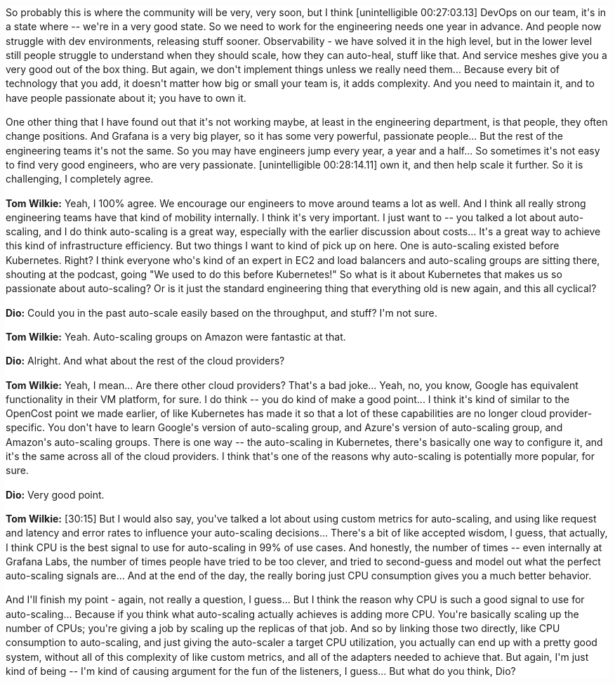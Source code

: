 So probably this is where the community will be very, very soon, but I think \[unintelligible 00:27:03.13\] DevOps on our team, it's in a state where -- we're in a very good state. So we need to work for the engineering needs one year in advance. And people now struggle with dev environments, releasing stuff sooner. Observability - we have solved it in the high level, but in the lower level still people struggle to understand when they should scale, how they can auto-heal, stuff like that. And service meshes give you a very good out of the box thing. But again, we don't implement things unless we really need them... Because every bit of technology that you add, it doesn't matter how big or small your team is, it adds complexity. And you need to maintain it, and to have people passionate about it; you have to own it.

One other thing that I have found out that it's not working maybe, at least in the engineering department, is that people, they often change positions. And Grafana is a very big player, so it has some very powerful, passionate people... But the rest of the engineering teams it's not the same. So you may have engineers jump every year, a year and a half... So sometimes it's not easy to find very good engineers, who are very passionate. \[unintelligible 00:28:14.11\] own it, and then help scale it further. So it is challenging, I completely agree.

**Tom Wilkie:** Yeah, I 100% agree. We encourage our engineers to move around teams a lot as well. And I think all really strong engineering teams have that kind of mobility internally. I think it's very important. I just want to -- you talked a lot about auto-scaling, and I do think auto-scaling is a great way, especially with the earlier discussion about costs... It's a great way to achieve this kind of infrastructure efficiency. But two things I want to kind of pick up on here. One is auto-scaling existed before Kubernetes. Right? I think everyone who's kind of an expert in EC2 and load balancers and auto-scaling groups are sitting there, shouting at the podcast, going "We used to do this before Kubernetes!" So what is it about Kubernetes that makes us so passionate about auto-scaling? Or is it just the standard engineering thing that everything old is new again, and this all cyclical?

**Dio:** Could you in the past auto-scale easily based on the throughput, and stuff? I'm not sure.

**Tom Wilkie:** Yeah. Auto-scaling groups on Amazon were fantastic at that.

**Dio:** Alright. And what about the rest of the cloud providers?

**Tom Wilkie:** Yeah, I mean... Are there other cloud providers? That's a bad joke... Yeah, no, you know, Google has equivalent functionality in their VM platform, for sure. I do think -- you do kind of make a good point... I think it's kind of similar to the OpenCost point we made earlier, of like Kubernetes has made it so that a lot of these capabilities are no longer cloud provider-specific. You don't have to learn Google's version of auto-scaling group, and Azure's version of auto-scaling group, and Amazon's auto-scaling groups. There is one way -- the auto-scaling in Kubernetes, there's basically one way to configure it, and it's the same across all of the cloud providers. I think that's one of the reasons why auto-scaling is potentially more popular, for sure.

**Dio:** Very good point.

**Tom Wilkie:** \[30:15\] But I would also say, you've talked a lot about using custom metrics for auto-scaling, and using like request and latency and error rates to influence your auto-scaling decisions... There's a bit of like accepted wisdom, I guess, that actually, I think CPU is the best signal to use for auto-scaling in 99% of use cases. And honestly, the number of times -- even internally at Grafana Labs, the number of times people have tried to be too clever, and tried to second-guess and model out what the perfect auto-scaling signals are... And at the end of the day, the really boring just CPU consumption gives you a much better behavior.

And I'll finish my point - again, not really a question, I guess... But I think the reason why CPU is such a good signal to use for auto-scaling... Because if you think what auto-scaling actually achieves is adding more CPU. You're basically scaling up the number of CPUs; you're giving a job by scaling up the replicas of that job. And so by linking those two directly, like CPU consumption to auto-scaling, and just giving the auto-scaler a target CPU utilization, you actually can end up with a pretty good system, without all of this complexity of like custom metrics, and all of the adapters needed to achieve that. But again, I'm just kind of being -- I'm kind of causing argument for the fun of the listeners, I guess... But what do you think, Dio?
